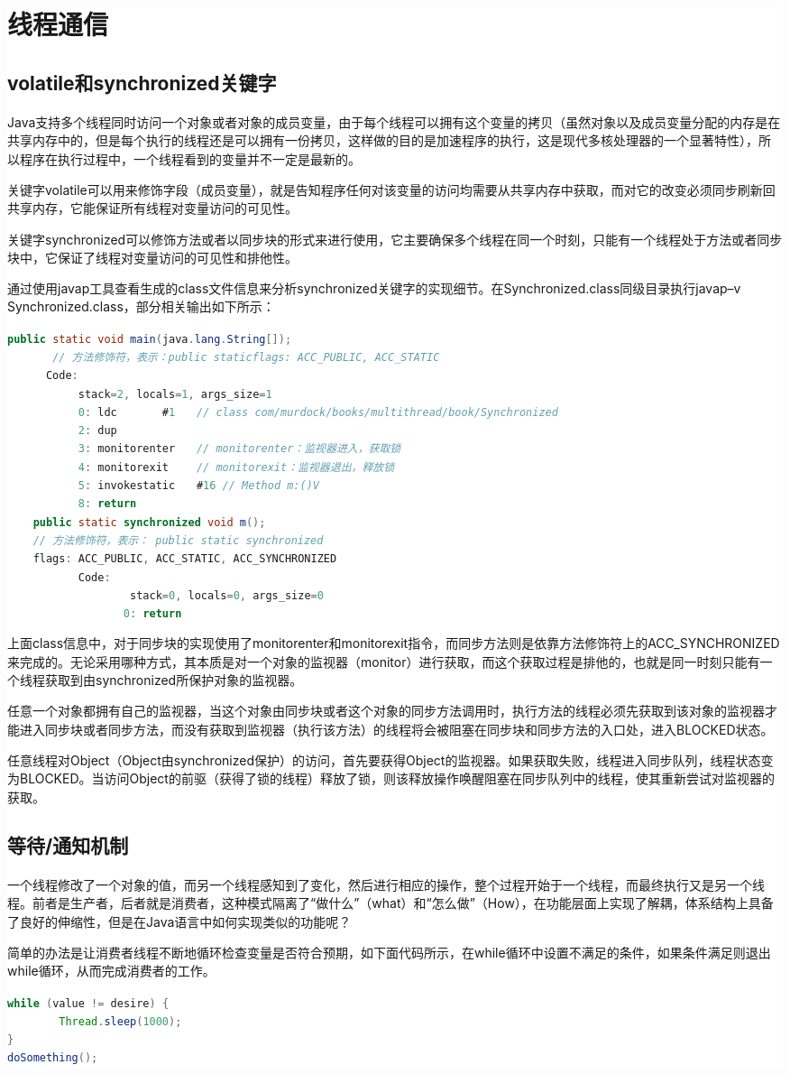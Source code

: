 # 线程通信

## volatile和synchronized关键字

Java支持多个线程同时访问一个对象或者对象的成员变量，由于每个线程可以拥有这个变量的拷贝（虽然对象以及成员变量分配的内存是在共享内存中的，但是每个执行的线程还是可以拥有一份拷贝，这样做的目的是加速程序的执行，这是现代多核处理器的一个显著特性），所以程序在执行过程中，一个线程看到的变量并不一定是最新的。

关键字volatile可以用来修饰字段（成员变量），就是告知程序任何对该变量的访问均需要从共享内存中获取，而对它的改变必须同步刷新回共享内存，它能保证所有线程对变量访问的可见性。

关键字synchronized可以修饰方法或者以同步块的形式来进行使用，它主要确保多个线程在同一个时刻，只能有一个线程处于方法或者同步块中，它保证了线程对变量访问的可见性和排他性。

通过使用javap工具查看生成的class文件信息来分析synchronized关键字的实现细节。在Synchronized.class同级目录执行javap–v Synchronized.class，部分相关输出如下所示：

```java
public static void main(java.lang.String[]);
       // 方法修饰符，表示：public staticflags: ACC_PUBLIC, ACC_STATIC
      Code:
           stack=2, locals=1, args_size=1
           0: ldc       #1　　// class com/murdock/books/multithread/book/Synchronized
           2: dup 
           3: monitorenter　　// monitorenter：监视器进入，获取锁
           4: monitorexit　　 // monitorexit：监视器退出，释放锁
           5: invokestatic　　#16 // Method m:()V
           8: return
    public static synchronized void m();
    // 方法修饰符，表示： public static synchronized
    flags: ACC_PUBLIC, ACC_STATIC, ACC_SYNCHRONIZED
           Code:
                   stack=0, locals=0, args_size=0
                  0: return
```

上面class信息中，对于同步块的实现使用了monitorenter和monitorexit指令，而同步方法则是依靠方法修饰符上的ACC_SYNCHRONIZED来完成的。无论采用哪种方式，其本质是对一个对象的监视器（monitor）进行获取，而这个获取过程是排他的，也就是同一时刻只能有一个线程获取到由synchronized所保护对象的监视器。

任意一个对象都拥有自己的监视器，当这个对象由同步块或者这个对象的同步方法调用时，执行方法的线程必须先获取到该对象的监视器才能进入同步块或者同步方法，而没有获取到监视器（执行该方法）的线程将会被阻塞在同步块和同步方法的入口处，进入BLOCKED状态。

任意线程对Object（Object由synchronized保护）的访问，首先要获得Object的监视器。如果获取失败，线程进入同步队列，线程状态变为BLOCKED。当访问Object的前驱（获得了锁的线程）释放了锁，则该释放操作唤醒阻塞在同步队列中的线程，使其重新尝试对监视器的获取。

## 等待/通知机制

一个线程修改了一个对象的值，而另一个线程感知到了变化，然后进行相应的操作，整个过程开始于一个线程，而最终执行又是另一个线程。前者是生产者，后者就是消费者，这种模式隔离了“做什么”（what）和“怎么做”（How），在功能层面上实现了解耦，体系结构上具备了良好的伸缩性，但是在Java语言中如何实现类似的功能呢？

简单的办法是让消费者线程不断地循环检查变量是否符合预期，如下面代码所示，在while循环中设置不满足的条件，如果条件满足则退出while循环，从而完成消费者的工作。

```java
while (value != desire) {
        Thread.sleep(1000);
}
doSomething();
```
